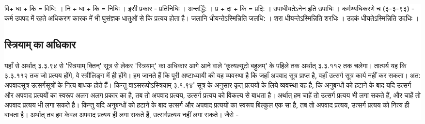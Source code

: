वि+ धा + कि = विधि: । नि + धा + कि = निधिः । इसी प्रकार - प्रतिनिधिः । अन्तर्द्धि: । प्र + दा + कि = प्रदि: । उपाधीयतेऽनेन इति उपाधिः ।
कर्मण्यधिकरणे च (३-३-९३) - कर्म उपपद में रहते अधिकरण कारक में भी घुसंज्ञक धातुओं से कि प्रत्यय होता है। जलानि धीयन्तेऽस्मिन्निति जलधि: । शरा धीयन्तेऽस्मिन्निति शरधिः । उदकं धीयतेऽस्मिन्निति उदधिः ।
## स्त्रियाम् का अधिकार
यहाँ से अर्थात् ३.३.९४ से 'स्त्रियाम् क्तिन्' सूत्र से लेकर 'स्त्रियाम्' का अधिकार आगे आने वाले ‘कृत्यल्युटो बहुलम्' के पहिले तक अर्थात् ३.३.११२ तक चलेगा।
तात्पर्य यह कि ३.३.११२ तक जो प्रत्यय होंगे, वे स्त्रीलिङ्ग में ही होंगे।
हम जानते हैं कि पूरी अष्टाध्यायी की यह व्यवस्था है कि जहाँ अपवाद सूत्र प्राप्त है, वहाँ उत्सर्ग सूत्र कार्य नहीं कर सकता। अत: अपवादसूत्र उत्सर्गसूत्रों के नित्य बाधक होते हैं। किन्तु वाऽसरूपोऽस्त्रियाम् ३.१.९४' सूत्र के अनुसार कृत् प्रत्ययों के लिये व्यवस्था यह है, कि अनुबन्धों को हटाने के बाद यदि उत्सर्ग और अपवाद प्रत्ययों का स्वरूप अलग अलग प्रकार का है, तब तो अपवाद प्रत्यय, उत्सर्ग प्रत्यय को विकल्य से बाधता है। अर्थात् हम चाहें तो उत्सर्ग प्रत्यय भी लगा सकते हैं, और चाहें तो अपवाद प्रत्यय भी लगा सकते है।
किन्तु यदि अनुबन्धों को हटाने के बाद उत्सर्ग और अपवाद प्रत्ययों का स्वरूप बिल्कुल एक सा है, तब तो अपवाद प्रत्यय, उत्सर्ग प्रत्यय को नित्य ही बाधता है। अर्थात् तब हम केवल अपवाद प्रत्यय ही लगा सकते हैं, उत्सर्गप्रत्यय नहीं लगा सकते। जैसे -
